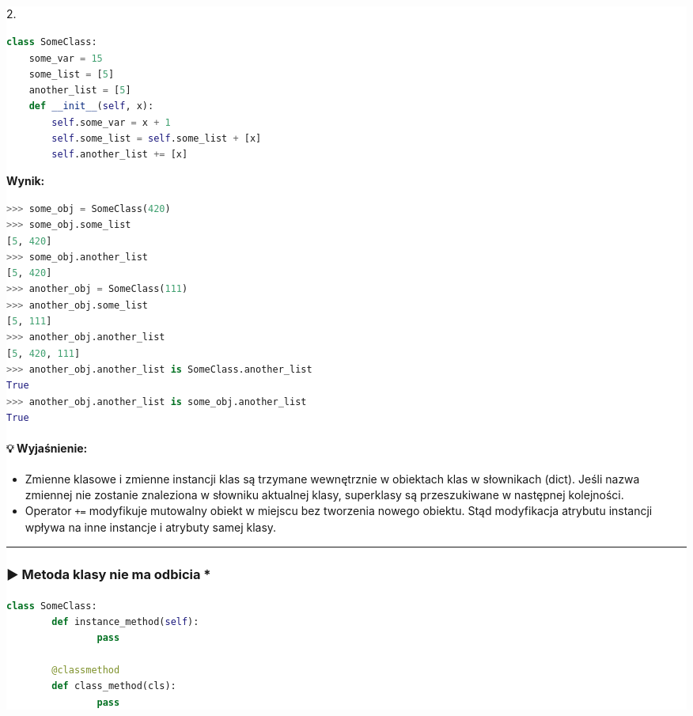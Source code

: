 ```py
```

2\.
```py
class SomeClass:
    some_var = 15
    some_list = [5]
    another_list = [5]
    def __init__(self, x):
        self.some_var = x + 1
        self.some_list = self.some_list + [x]
        self.another_list += [x]
```

**Wynik:**

```py
>>> some_obj = SomeClass(420)
>>> some_obj.some_list
[5, 420]
>>> some_obj.another_list
[5, 420]
>>> another_obj = SomeClass(111)
>>> another_obj.some_list
[5, 111]
>>> another_obj.another_list
[5, 420, 111]
>>> another_obj.another_list is SomeClass.another_list
True
>>> another_obj.another_list is some_obj.another_list
True
```

#### 💡 Wyjaśnienie:

* Zmienne klasowe i zmienne instancji klas są trzymane wewnętrznie w obiektach klas w słownikach (dict). Jeśli nazwa zmiennej nie zostanie znaleziona w słowniku aktualnej klasy, superklasy są przeszukiwane w następnej kolejności.
* Operator `+=` modyfikuje mutowalny obiekt w miejscu bez tworzenia nowego obiektu. Stąd modyfikacja atrybutu instancji wpływa na inne instancje i atrybuty samej klasy.

---

### ▶ Metoda klasy nie ma odbicia *



```py
class SomeClass:
        def instance_method(self):
                pass
        
        @classmethod
        def class_method(cls):
                pass
```
